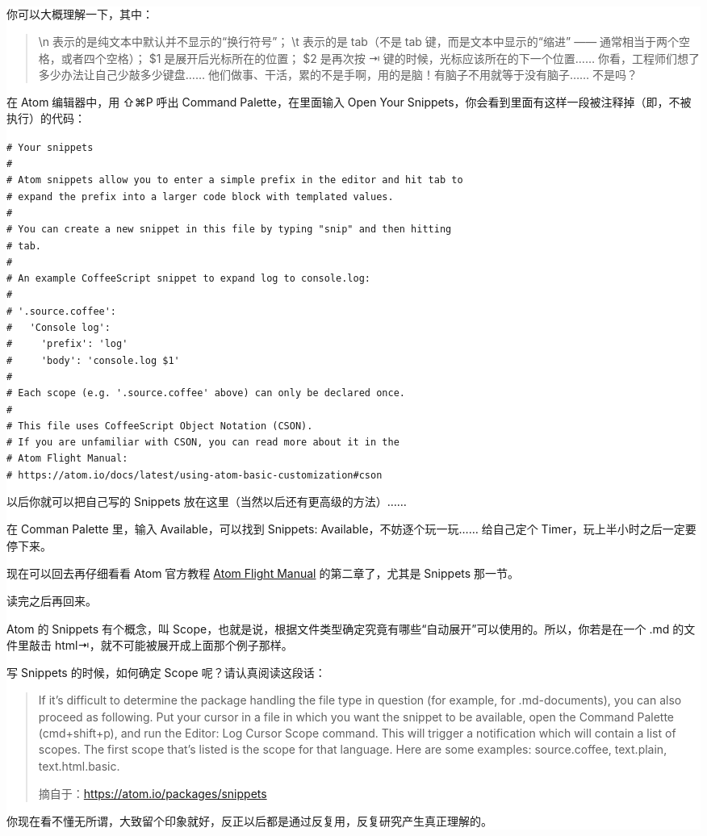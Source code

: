 你可以大概理解一下，其中：

> \n 表示的是纯文本中默认并不显示的“换行符号”；
> \t 表示的是 tab（不是 tab 键，而是文本中显示的“缩进” —— 通常相当于两个空格，或者四个空格）；
> $1 是展开后光标所在的位置；
> $2 是再次按 ⇥ 键的时候，光标应该所在的下一个位置……
> 你看，工程师们想了多少办法让自己少敲多少键盘…… 他们做事、干活，累的不是手啊，用的是脑！有脑子不用就等于没有脑子…… 不是吗？

在 Atom 编辑器中，用 ⇧⌘P 呼出 Command Palette，在里面输入 Open Your Snippets，你会看到里面有这样一段被注释掉（即，不被执行）的代码：
```
# Your snippets
#
# Atom snippets allow you to enter a simple prefix in the editor and hit tab to
# expand the prefix into a larger code block with templated values.
#
# You can create a new snippet in this file by typing "snip" and then hitting
# tab.
#
# An example CoffeeScript snippet to expand log to console.log:
#
# '.source.coffee':
#   'Console log':
#     'prefix': 'log'
#     'body': 'console.log $1'
#
# Each scope (e.g. '.source.coffee' above) can only be declared once.
#
# This file uses CoffeeScript Object Notation (CSON).
# If you are unfamiliar with CSON, you can read more about it in the
# Atom Flight Manual:
# https://atom.io/docs/latest/using-atom-basic-customization#cson
```

以后你就可以把自己写的 Snippets 放在这里（当然以后还有更高级的方法）……

在 Comman Palette 里，输入 Available，可以找到 Snippets: Available，不妨逐个玩一玩…… 给自己定个 Timer，玩上半小时之后一定要停下来。

现在可以回去再仔细看看 Atom 官方教程 [Atom Flight Manual](http://flight-manual.atom.io/) 的第二章了，尤其是 Snippets 那一节。

读完之后再回来。

Atom 的 Snippets 有个概念，叫 Scope，也就是说，根据文件类型确定究竟有哪些“自动展开”可以使用的。所以，你若是在一个 .md 的文件里敲击 html⇥，就不可能被展开成上面那个例子那样。

写 Snippets 的时候，如何确定 Scope 呢？请认真阅读这段话：
> If it’s difficult to determine the package handling the file type in question (for example, for .md-documents), you can also proceed as following. Put your cursor in a file in which you want the snippet to be available, open the Command Palette (cmd+shift+p), and run the Editor: Log Cursor Scope command. This will trigger a notification which will contain a list of scopes. The first scope that’s listed is the scope for that language. Here are some examples: source.coffee, text.plain, text.html.basic.
>
>摘自于：https://atom.io/packages/snippets

你现在看不懂无所谓，大致留个印象就好，反正以后都是通过反复用，反复研究产生真正理解的。
